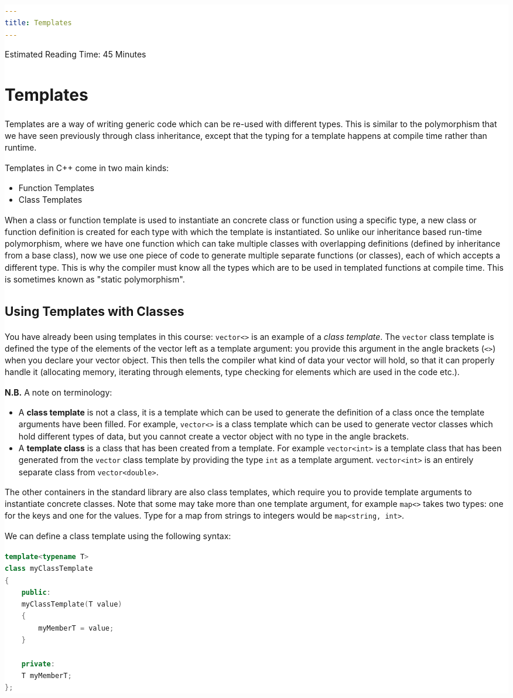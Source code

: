 ```yaml
---
title: Templates
---
```


Estimated Reading Time: 45 Minutes

# Templates

Templates are a way of writing generic code which can be re-used with different types. This is similar to the polymorphism that we have seen previously through class inheritance, except that the typing for a template happens at compile time rather than runtime. 

Templates in C++ come in two main kinds:

- Function Templates
- Class Templates

When a class or function template is used to instantiate an concrete class or function using a specific type, a new class or function definition is created for each type with which the template is instantiated. So unlike our inheritance based run-time polymorphism, where we have one function which can take multiple classes with overlapping definitions (defined by inheritance from a base class), now we use one piece of code to generate multiple separate functions (or classes), each of which accepts a different type. This is why the compiler must know all the types which are to be used in templated functions at compile time. This is sometimes known as "static polymorphism". 

## Using Templates with Classes

You have already been using templates in this course: `vector<>` is an example of a _class template_. The `vector` class template is defined the type of the elements of the vector left as a template argument: you provide this argument in the angle brackets (`<>`) when you declare your vector object. This then tells the compiler what kind of data your vector will hold, so that it can properly handle it (allocating memory, iterating through elements, type checking for elements which are used in the code etc.). 

**N.B.** A note on terminology:
- A **class template** is not a class, it is a template which can be used to generate the definition of a class once the template arguments have been filled. For example, `vector<>` is a class template which can be used to generate vector classes which hold different types of data, but you cannot create a vector object with no type in the angle brackets. 
- A **template class** is a class that has been created from a template. For example `vector<int>` is a template class that has been generated from the `vector` class template by providing the type `int` as a template argument. `vector<int>` is an entirely separate class from `vector<double>`.

The other containers in the standard library are also class templates, which require you to provide template arguments to instantiate concrete classes. Note that some may take more than one template argument, for example `map<>` takes two types: one for the keys and one for the values. Type for a map from strings to integers would be `map<string, int>`. 

We can define a class template using the following syntax:
```cpp
template<typename T>
class myClassTemplate
{
    public:
    myClassTemplate(T value)
    {
        myMemberT = value;
    }

    private:
    T myMemberT;
};
```